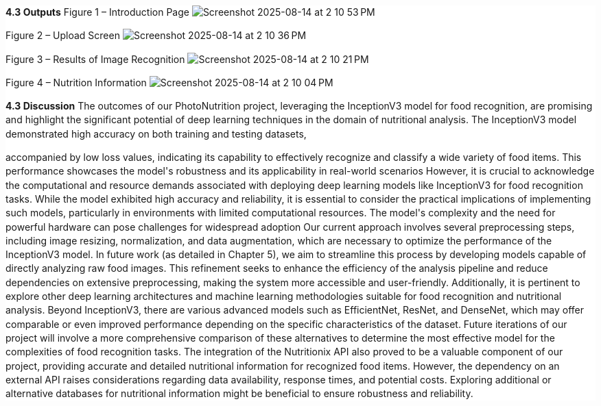 **4.3 Outputs**
Figure 1 – Introduction Page
<img width="468" height="242" alt="Screenshot 2025-08-14 at 2 10 53 PM" src="https://github.com/user-attachments/assets/cb233613-6826-4f51-a317-a8ec9ea488a9" />

Figure 2 – Upload Screen
<img width="460" height="137" alt="Screenshot 2025-08-14 at 2 10 36 PM" src="https://github.com/user-attachments/assets/9a911401-3624-420b-971e-ee722cc8ef09" />

Figure 3 – Results of Image Recognition
<img width="457" height="269" alt="Screenshot 2025-08-14 at 2 10 21 PM" src="https://github.com/user-attachments/assets/ef6f5c1e-fd0c-47b4-8386-ce3d47d030ed" />

Figure 4 – Nutrition Information
<img width="463" height="89" alt="Screenshot 2025-08-14 at 2 10 04 PM" src="https://github.com/user-attachments/assets/926fcdeb-de0a-40bb-a677-a2450a303745" />

**4.3 Discussion**
The outcomes of our PhotoNutrition project, leveraging the InceptionV3
model for food recognition, are promising and highlight the significant potential
of deep learning techniques in the domain of nutritional analysis. The InceptionV3
model demonstrated high accuracy on both training and testing datasets,

accompanied by low loss values, indicating its capability to effectively recognize
and classify a wide variety of food items. This performance showcases the model's
robustness and its applicability in real-world scenarios
However, it is crucial to acknowledge the computational and resource
demands associated with deploying deep learning models like InceptionV3 for
food recognition tasks. While the model exhibited high accuracy and reliability, it
is essential to consider the practical implications of implementing such models,
particularly in environments with limited computational resources. The model's
complexity and the need for powerful hardware can pose challenges for
widespread adoption
Our current approach involves several preprocessing steps, including image
resizing, normalization, and data augmentation, which are necessary to optimize
the performance of the InceptionV3 model. In future work (as detailed in Chapter
5), we aim to streamline this process by developing models capable of directly
analyzing raw food images. This refinement seeks to enhance the efficiency of the
analysis pipeline and reduce dependencies on extensive preprocessing, making the
system more accessible and user-friendly.
Additionally, it is pertinent to explore other deep learning architectures and
machine learning methodologies suitable for food recognition and nutritional
analysis. Beyond InceptionV3, there are various advanced models such as
EfficientNet, ResNet, and DenseNet, which may offer comparable or even
improved performance depending on the specific characteristics of the dataset.
Future iterations of our project will involve a more comprehensive comparison of
these alternatives to determine the most effective model for the complexities of
food recognition tasks.
The integration of the Nutritionix API also proved to be a valuable
component of our project, providing accurate and detailed nutritional information
for recognized food items. However, the dependency on an external API raises
considerations regarding data availability, response times, and potential costs.
Exploring additional or alternative databases for nutritional information might be
beneficial to ensure robustness and reliability.
